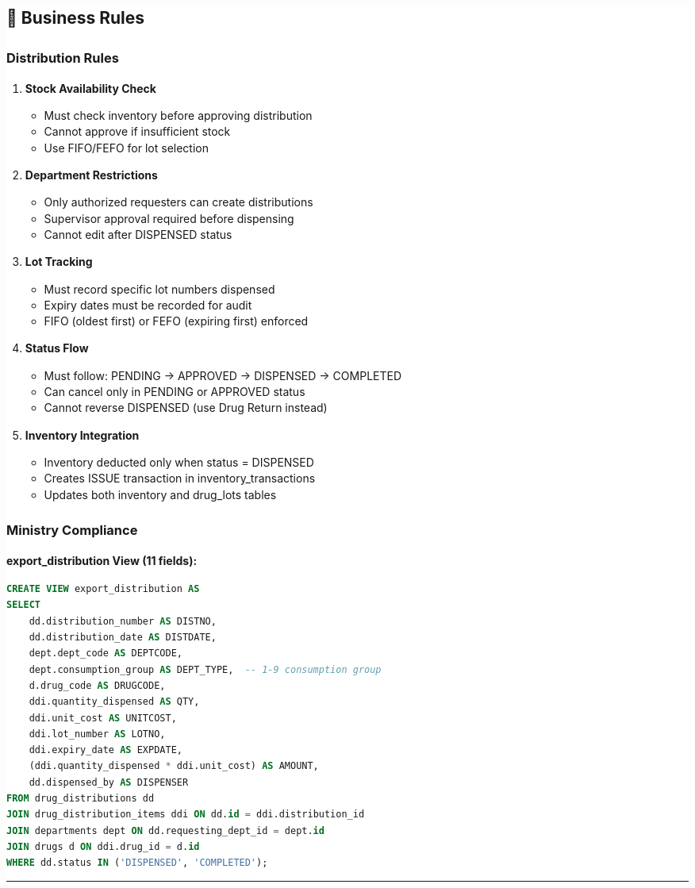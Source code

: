 
## 📏 Business Rules

### Distribution Rules

1. **Stock Availability Check**
   - Must check inventory before approving distribution
   - Cannot approve if insufficient stock
   - Use FIFO/FEFO for lot selection

2. **Department Restrictions**
   - Only authorized requesters can create distributions
   - Supervisor approval required before dispensing
   - Cannot edit after DISPENSED status

3. **Lot Tracking**
   - Must record specific lot numbers dispensed
   - Expiry dates must be recorded for audit
   - FIFO (oldest first) or FEFO (expiring first) enforced

4. **Status Flow**
   - Must follow: PENDING → APPROVED → DISPENSED → COMPLETED
   - Can cancel only in PENDING or APPROVED status
   - Cannot reverse DISPENSED (use Drug Return instead)

5. **Inventory Integration**
   - Inventory deducted only when status = DISPENSED
   - Creates ISSUE transaction in inventory_transactions
   - Updates both inventory and drug_lots tables

### Ministry Compliance

**export_distribution View (11 fields):**
```sql
CREATE VIEW export_distribution AS
SELECT
    dd.distribution_number AS DISTNO,
    dd.distribution_date AS DISTDATE,
    dept.dept_code AS DEPTCODE,
    dept.consumption_group AS DEPT_TYPE,  -- 1-9 consumption group
    d.drug_code AS DRUGCODE,
    ddi.quantity_dispensed AS QTY,
    ddi.unit_cost AS UNITCOST,
    ddi.lot_number AS LOTNO,
    ddi.expiry_date AS EXPDATE,
    (ddi.quantity_dispensed * ddi.unit_cost) AS AMOUNT,
    dd.dispensed_by AS DISPENSER
FROM drug_distributions dd
JOIN drug_distribution_items ddi ON dd.id = ddi.distribution_id
JOIN departments dept ON dd.requesting_dept_id = dept.id
JOIN drugs d ON ddi.drug_id = d.id
WHERE dd.status IN ('DISPENSED', 'COMPLETED');
```

---